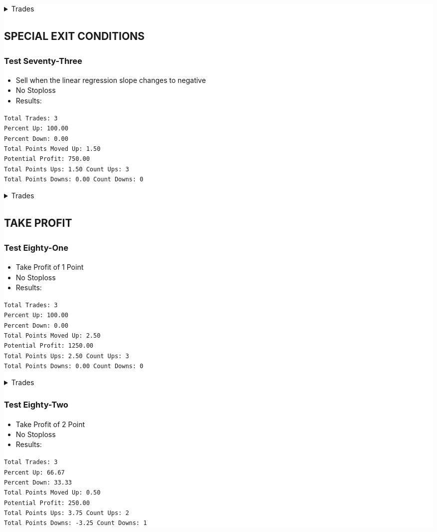 <details><summary>Trades</summary></details>

## SPECIAL EXIT CONDITIONS 

### Test Seventy-Three
* Sell when the linear regression slope changes to negative
* No Stoploss
* Results:
```
Total Trades: 3
Percent Up: 100.00
Percent Down: 0.00
Total Points Moved Up: 1.50
Potential Profit: 750.00
Total Points Ups: 1.50 Count Ups: 3
Total Points Downs: 0.00 Count Downs: 0
```

<details><summary>Trades</summary></details>

## TAKE PROFIT

### Test Eighty-One
* Take Profit of 1 Point
* No Stoploss
* Results:
```
Total Trades: 3
Percent Up: 100.00
Percent Down: 0.00
Total Points Moved Up: 2.50
Potential Profit: 1250.00
Total Points Ups: 2.50 Count Ups: 3
Total Points Downs: 0.00 Count Downs: 0
```

<details><summary>Trades</summary></details>

### Test Eighty-Two
* Take Profit of 2 Point
* No Stoploss
* Results:
```
Total Trades: 3
Percent Up: 66.67
Percent Down: 33.33
Total Points Moved Up: 0.50
Potential Profit: 250.00
Total Points Ups: 3.75 Count Ups: 2
Total Points Downs: -3.25 Count Downs: 1
```
